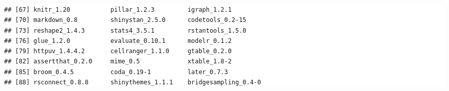     ## [67] knitr_1.20           pillar_1.2.3         igraph_1.2.1        
    ## [70] markdown_0.8         shinystan_2.5.0      codetools_0.2-15    
    ## [73] reshape2_1.4.3       stats4_3.5.1         rstantools_1.5.0    
    ## [76] glue_1.2.0           evaluate_0.10.1      modelr_0.1.2        
    ## [79] httpuv_1.4.4.2       cellranger_1.1.0     gtable_0.2.0        
    ## [82] assertthat_0.2.0     mime_0.5             xtable_1.8-2        
    ## [85] broom_0.4.5          coda_0.19-1          later_0.7.3         
    ## [88] rsconnect_0.8.8      shinythemes_1.1.1    bridgesampling_0.4-0
